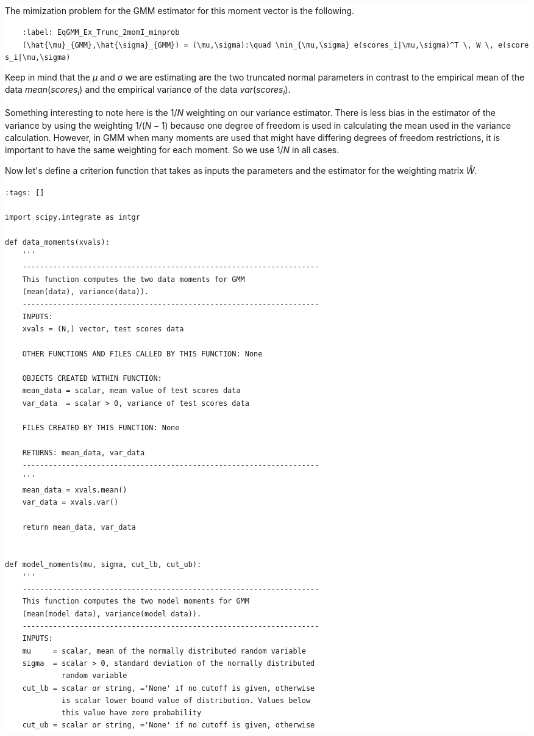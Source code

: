 The mimization problem for the GMM estimator for this moment vector is the following.

```{math}
    :label: EqGMM_Ex_Trunc_2momI_minprob
    (\hat{\mu}_{GMM},\hat{\sigma}_{GMM}) = (\mu,\sigma):\quad \min_{\mu,\sigma} e(scores_i|\mu,\sigma)^T \, W \, e(scores_i|\mu,\sigma)
```

Keep in mind that the $\mu$ and $\sigma$ we are estimating are the two truncated normal parameters in contrast to the empirical mean of the data $mean(scores_i)$ and the empirical variance of the data $var(scores_i)$.

Something interesting to note here is the $1/N$ weighting on our variance estimator. There is less bias in the estimator of the variance by using the weighting $1/(N-1)$ because one degree of freedom is used in calculating the mean used in the variance calculation. However, in GMM when many moments are used that might have differing degrees of freedom restrictions, it is important to have the same weighting for each moment. So we use $1/N$ in all cases.

Now let's define a criterion function that takes as inputs the parameters and the estimator for the weighting matrix $\hat{W}$.

```{code-cell} ipython3
:tags: []

import scipy.integrate as intgr

def data_moments(xvals):
    '''
    --------------------------------------------------------------------
    This function computes the two data moments for GMM
    (mean(data), variance(data)).
    --------------------------------------------------------------------
    INPUTS:
    xvals = (N,) vector, test scores data

    OTHER FUNCTIONS AND FILES CALLED BY THIS FUNCTION: None

    OBJECTS CREATED WITHIN FUNCTION:
    mean_data = scalar, mean value of test scores data
    var_data  = scalar > 0, variance of test scores data

    FILES CREATED BY THIS FUNCTION: None

    RETURNS: mean_data, var_data
    --------------------------------------------------------------------
    '''
    mean_data = xvals.mean()
    var_data = xvals.var()

    return mean_data, var_data


def model_moments(mu, sigma, cut_lb, cut_ub):
    '''
    --------------------------------------------------------------------
    This function computes the two model moments for GMM
    (mean(model data), variance(model data)).
    --------------------------------------------------------------------
    INPUTS:
    mu     = scalar, mean of the normally distributed random variable
    sigma  = scalar > 0, standard deviation of the normally distributed
             random variable
    cut_lb = scalar or string, ='None' if no cutoff is given, otherwise
             is scalar lower bound value of distribution. Values below
             this value have zero probability
    cut_ub = scalar or string, ='None' if no cutoff is given, otherwise
```